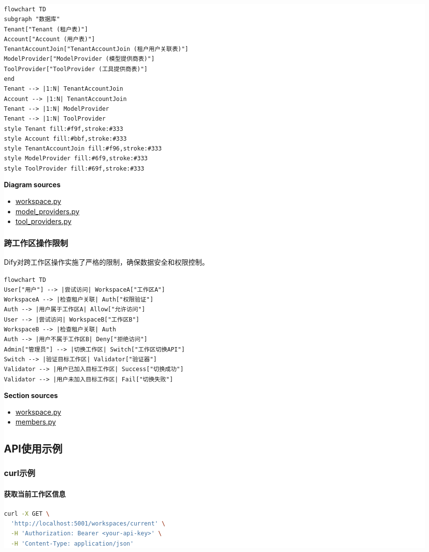 ```mermaid
flowchart TD
subgraph "数据库"
Tenant["Tenant (租户表)"]
Account["Account (用户表)"]
TenantAccountJoin["TenantAccountJoin (租户用户关联表)"]
ModelProvider["ModelProvider (模型提供商表)"]
ToolProvider["ToolProvider (工具提供商表)"]
end
Tenant --> |1:N| TenantAccountJoin
Account --> |1:N| TenantAccountJoin
Tenant --> |1:N| ModelProvider
Tenant --> |1:N| ToolProvider
style Tenant fill:#f9f,stroke:#333
style Account fill:#bbf,stroke:#333
style TenantAccountJoin fill:#f96,stroke:#333
style ModelProvider fill:#6f9,stroke:#333
style ToolProvider fill:#69f,stroke:#333
```

**Diagram sources**
- [workspace.py](file://api/controllers/console/workspace/workspace.py#L25-L253)
- [model_providers.py](file://api/controllers/console/workspace/model_providers.py#L15-L264)
- [tool_providers.py](file://api/controllers/console/workspace/tool_providers.py#L15-L799)

### 跨工作区操作限制
Dify对跨工作区操作实施了严格的限制，确保数据安全和权限控制。

```mermaid
flowchart TD
User["用户"] --> |尝试访问| WorkspaceA["工作区A"]
WorkspaceA --> |检查租户关联| Auth["权限验证"]
Auth --> |用户属于工作区A| Allow["允许访问"]
User --> |尝试访问| WorkspaceB["工作区B"]
WorkspaceB --> |检查租户关联| Auth
Auth --> |用户不属于工作区B| Deny["拒绝访问"]
Admin["管理员"] --> |切换工作区| Switch["工作区切换API"]
Switch --> |验证目标工作区| Validator["验证器"]
Validator --> |用户已加入目标工作区| Success["切换成功"]
Validator --> |用户未加入目标工作区| Fail["切换失败"]
```

**Section sources**
- [workspace.py](file://api/controllers/console/workspace/workspace.py#L25-L253)
- [members.py](file://api/controllers/console/workspace/members.py#L15-L313)

## API使用示例

### curl示例

#### 获取当前工作区信息
```bash
curl -X GET \
  'http://localhost:5001/workspaces/current' \
  -H 'Authorization: Bearer <your-api-key>' \
  -H 'Content-Type: application/json'
```
